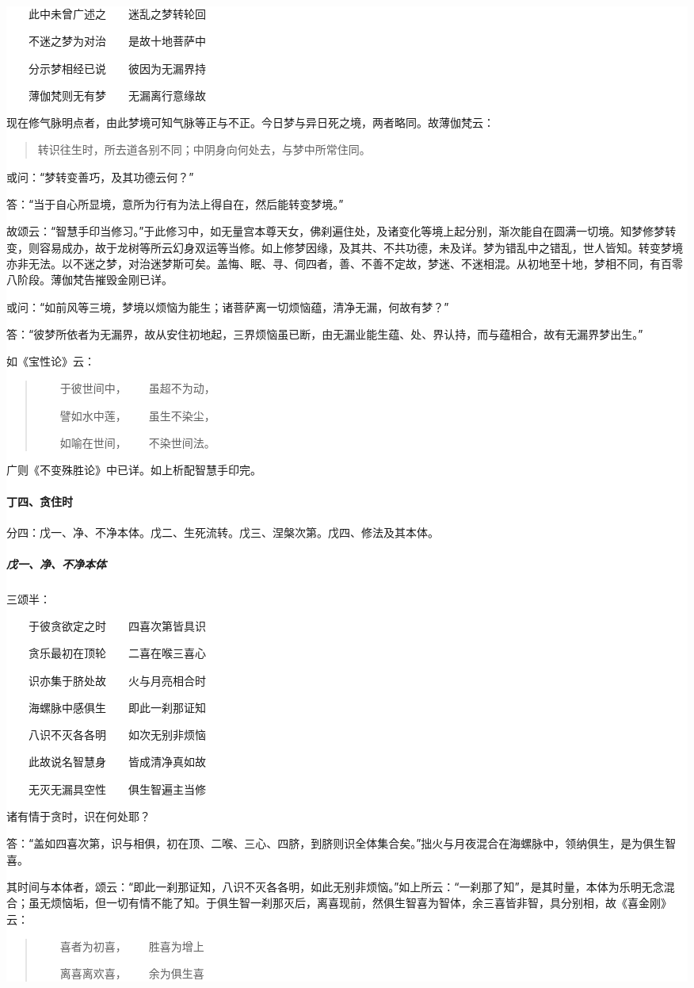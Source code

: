 &emsp;&emsp;此中未曾广述之&emsp;&emsp;迷乱之梦转轮回

&emsp;&emsp;不迷之梦为对治&emsp;&emsp;是故十地菩萨中

&emsp;&emsp;分示梦相经已说&emsp;&emsp;彼因为无漏界持

&emsp;&emsp;薄伽梵则无有梦&emsp;&emsp;无漏离行意缘故

现在修气脉明点者，由此梦境可知气脉等正与不正。今日梦与异日死之境，两者略同。故薄伽梵云：

> 转识往生时，所去道各别不同；中阴身向何处去，与梦中所常住同。

或问：“梦转变善巧，及其功德云何？”

答：“当于自心所显境，意所为行有为法上得自在，然后能转变梦境。”

故颂云：“智慧手印当修习。”于此修习中，如无量宫本尊天女，佛刹遍住处，及诸变化等境上起分别，渐次能自在圆满一切境。知梦修梦转变，则容易成办，故于龙树等所云幻身双运等当修。如上修梦因缘，及其共、不共功德，未及详。梦为错乱中之错乱，世人皆知。转变梦境亦非无法。以不迷之梦，对治迷梦斯可矣。盖悔、眠、寻、伺四者，善、不善不定故，梦迷、不迷相混。从初地至十地，梦相不同，有百零八阶段。薄伽梵告摧毁金刚已详。

或问：“如前风等三境，梦境以烦恼为能生；诸菩萨离一切烦恼蕴，清净无漏，何故有梦？”

答：“彼梦所依者为无漏界，故从安住初地起，三界烦恼虽已断，由无漏业能生蕴、处、界认持，而与蕴相合，故有无漏界梦出生。”

如《宝性论》云：

> &emsp;&emsp;于彼世间中，&emsp;&emsp;虽超不为动，
>
> &emsp;&emsp;譬如水中莲，&emsp;&emsp;虽生不染尘，
>
> &emsp;&emsp;如喻在世间，&emsp;&emsp;不染世间法。

广则《不变殊胜论》中已详。如上析配智慧手印完。

#### 丁四、贪住时

分四：戊一、净、不净本体。戊二、生死流转。戊三、涅槃次第。戊四、修法及其本体。

##### 戊一、净、不净本体

三颂半：

&emsp;&emsp;于彼贪欲定之时&emsp;&emsp;四喜次第皆具识

&emsp;&emsp;贪乐最初在顶轮&emsp;&emsp;二喜在喉三喜心

&emsp;&emsp;识亦集于脐处故&emsp;&emsp;火与月亮相合时

&emsp;&emsp;海螺脉中感俱生&emsp;&emsp;即此一刹那证知

&emsp;&emsp;八识不灭各各明&emsp;&emsp;如次无别非烦恼

&emsp;&emsp;此故说名智慧身&emsp;&emsp;皆成清净真如故

&emsp;&emsp;无灭无漏具空性&emsp;&emsp;俱生智遍主当修

诸有情于贪时，识在何处耶？

答：“盖如四喜次第，识与相俱，初在顶、二喉、三心、四脐，到脐则识全体集合矣。”拙火与月夜混合在海螺脉中，领纳俱生，是为俱生智喜。

其时间与本体者，颂云：“即此一刹那证知，八识不灭各各明，如此无别非烦恼。”如上所云：“一刹那了知”，是其时量，本体为乐明无念混合；虽无烦恼垢，但一切有情不能了知。于俱生智一刹那灭后，离喜现前，然俱生智喜为智体，余三喜皆非智，具分别相，故《喜金刚》云：

> &emsp;&emsp;喜者为初喜，&emsp;&emsp;胜喜为增上
>
> &emsp;&emsp;离喜离欢喜，&emsp;&emsp;余为俱生喜
